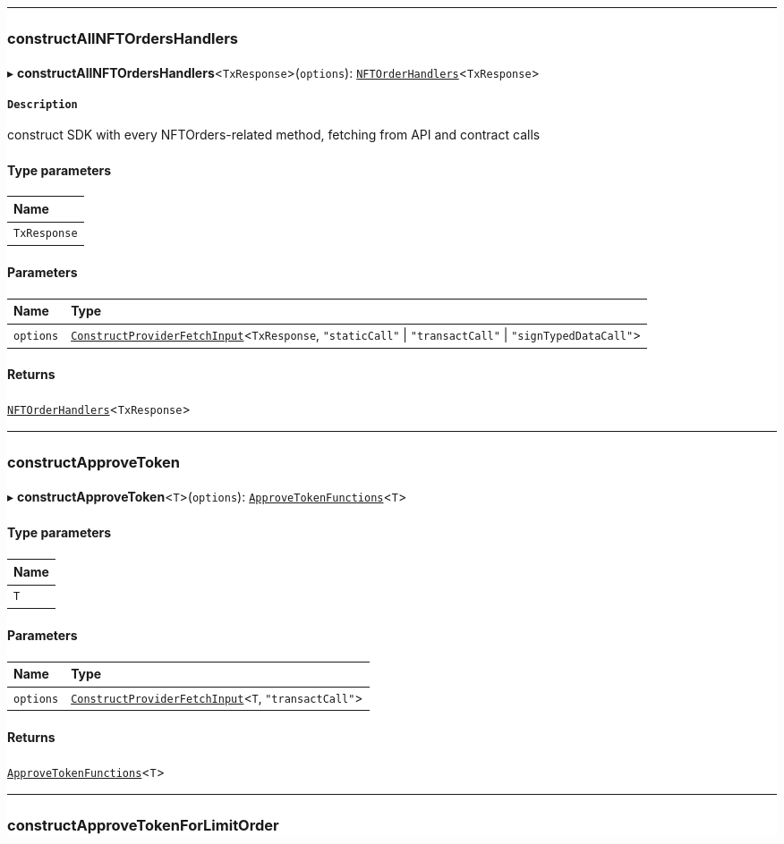 ___

### constructAllNFTOrdersHandlers

▸ **constructAllNFTOrdersHandlers**<`TxResponse`\>(`options`): [`NFTOrderHandlers`](modules.md#nftorderhandlers)<`TxResponse`\>

**`Description`**

construct SDK with every NFTOrders-related method, fetching from API and contract calls

#### Type parameters

| Name |
| :------ |
| `TxResponse` |

#### Parameters

| Name | Type |
| :------ | :------ |
| `options` | [`ConstructProviderFetchInput`](interfaces/ConstructProviderFetchInput.md)<`TxResponse`, ``"staticCall"`` \| ``"transactCall"`` \| ``"signTypedDataCall"``\> |

#### Returns

[`NFTOrderHandlers`](modules.md#nftorderhandlers)<`TxResponse`\>

___

### constructApproveToken

▸ **constructApproveToken**<`T`\>(`options`): [`ApproveTokenFunctions`](modules.md#approvetokenfunctions)<`T`\>

#### Type parameters

| Name |
| :------ |
| `T` |

#### Parameters

| Name | Type |
| :------ | :------ |
| `options` | [`ConstructProviderFetchInput`](interfaces/ConstructProviderFetchInput.md)<`T`, ``"transactCall"``\> |

#### Returns

[`ApproveTokenFunctions`](modules.md#approvetokenfunctions)<`T`\>

___

### constructApproveTokenForLimitOrder
